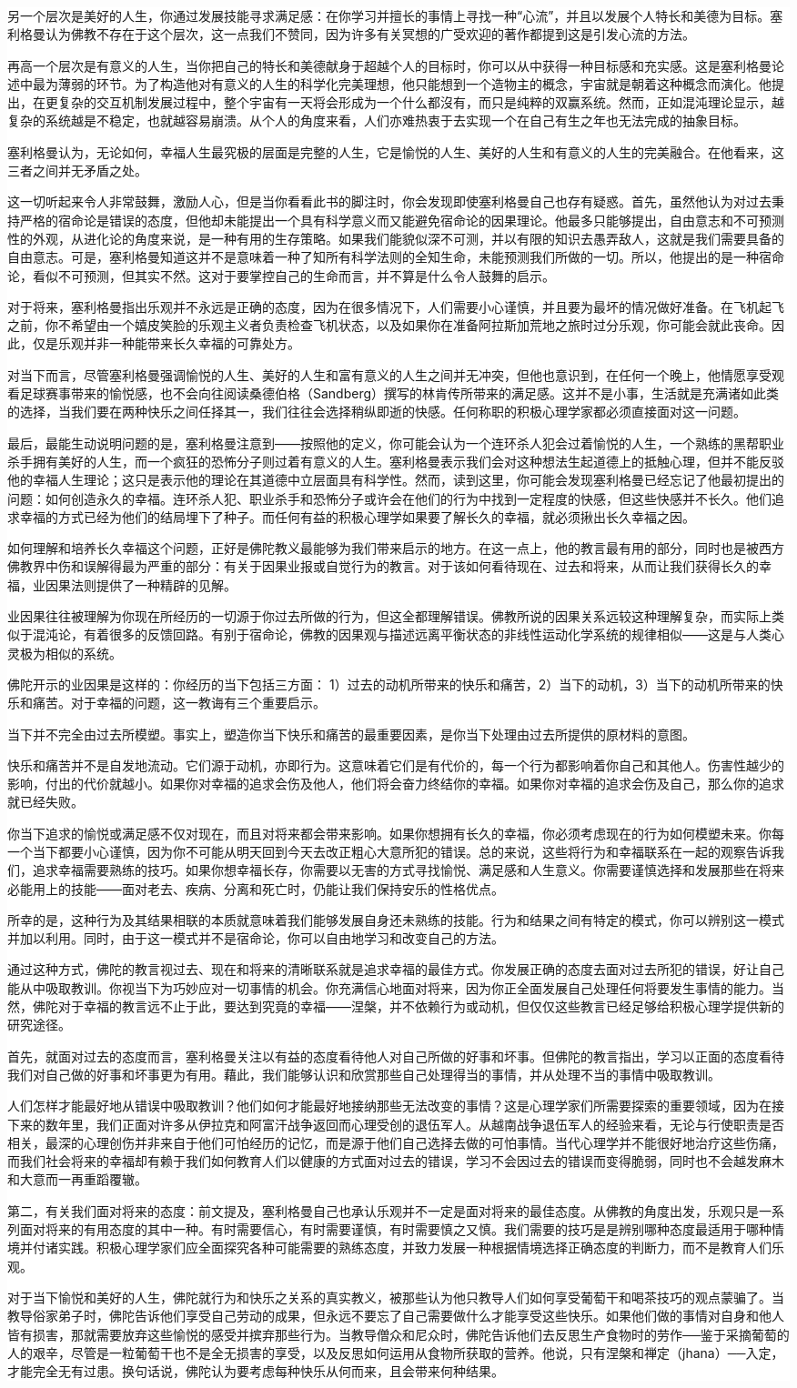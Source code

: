 另一个层次是美好的人生，你通过发展技能寻求满足感：在你学习并擅长的事情上寻找一种“心流”，并且以发展个人特长和美德为目标。塞利格曼认为佛教不存在于这个层次，这一点我们不赞同，因为许多有关冥想的广受欢迎的著作都提到这是引发心流的方法。

再高一个层次是有意义的人生，当你把自己的特长和美德献身于超越个人的目标时，你可以从中获得一种目标感和充实感。这是塞利格曼论述中最为薄弱的环节。为了构造他对有意义的人生的科学化完美理想，他只能想到一个造物主的概念，宇宙就是朝着这种概念而演化。他提出，在更复杂的交互机制发展过程中，整个宇宙有一天将会形成为一个什么都沒有，而只是纯粹的双赢系统。然而，正如混沌理论显示，越复杂的系统越是不稳定，也就越容易崩溃。从个人的角度来看，人们亦难热衷于去实现一个在自己有生之年也无法完成的抽象目标。

塞利格曼认为，无论如何，幸福人生最究极的层面是完整的人生，它是愉悦的人生、美好的人生和有意义的人生的完美融合。在他看来，这三者之间并无矛盾之处。

这一切听起来令人非常鼓舞，激励人心，但是当你看看此书的脚注时，你会发现即使塞利格曼自己也存有疑惑。首先，虽然他认为对过去秉持严格的宿命论是错误的态度，但他却未能提出一个具有科学意义而又能避免宿命论的因果理论。他最多只能够提出，自由意志和不可预测性的外观，从进化论的角度来说，是一种有用的生存策略。如果我们能貌似深不可测，并以有限的知识去愚弄敌人，这就是我们需要具备的自由意志。可是，塞利格曼知道这并不是意味着一种了知所有科学法则的全知生命，未能预测我们所做的一切。所以，他提出的是一种宿命论，看似不可预测，但其实不然。这对于要掌控自己的生命而言，并不算是什么令人鼓舞的启示。

对于将来，塞利格曼指出乐观并不永远是正确的态度，因为在很多情况下，人们需要小心谨慎，并且要为最坏的情况做好准备。在飞机起飞之前，你不希望由一个嬉皮笑脸的乐观主义者负责检查飞机状态，以及如果你在准备阿拉斯加荒地之旅时过分乐观，你可能会就此丧命。因此，仅是乐观并非一种能带来长久幸福的可靠处方。

对当下而言，尽管塞利格曼强调愉悦的人生、美好的人生和富有意义的人生之间并无冲突，但他也意识到，在任何一个晚上，他情愿享受观看足球赛事带来的愉悦感，也不会向往阅读桑德伯格（Sandberg）撰写的林肯传所带来的满足感。这并不是小事，生活就是充满诸如此类的选择，当我们要在两种快乐之间任择其一，我们往往会选择稍纵即逝的快感。任何称职的积极心理学家都必须直接面对这一问题。

最后，最能生动说明问题的是，塞利格曼注意到——按照他的定义，你可能会认为一个连环杀人犯会过着愉悦的人生，一个熟练的黑帮职业杀手拥有美好的人生，而一个疯狂的恐怖分子则过着有意义的人生。塞利格曼表示我们会对这种想法生起道德上的抵触心理，但并不能反驳他的幸福人生理论；这只是表示他的理论在其道德中立层面具有科学性。然而，读到这里，你可能会发现塞利格曼已经忘记了他最初提出的问题：如何创造永久的幸福。连环杀人犯、职业杀手和恐怖分子或许会在他们的行为中找到一定程度的快感，但这些快感并不长久。他们追求幸福的方式已经为他们的结局埋下了种子。而任何有益的积极心理学如果要了解长久的幸福，就必须揪出长久幸福之因。

如何理解和培养长久幸福这个问题，正好是佛陀教义最能够为我们带来启示的地方。在这一点上，他的教言最有用的部分，同时也是被西方佛教界中伤和误解得最为严重的部分：有关于因果业报或自觉行为的教言。对于该如何看待现在、过去和将来，从而让我们获得长久的幸福，业因果法则提供了一种精辟的见解。

业因果往往被理解为你现在所经历的一切源于你过去所做的行为，但这全都理解错误。佛教所说的因果关系远较这种理解复杂，而实际上类似于混沌论，有着很多的反馈回路。有别于宿命论，佛教的因果观与描述远离平衡状态的非线性运动化学系统的规律相似——这是与人类心灵极为相似的系统。

佛陀开示的业因果是这样的：你经历的当下包括三方面： 1）过去的动机所带来的快乐和痛苦，2）当下的动机，3）当下的动机所带来的快乐和痛苦。对于幸福的问题，这一教诲有三个重要启示。

当下并不完全由过去所模塑。事实上，塑造你当下快乐和痛苦的最重要因素，是你当下处理由过去所提供的原材料的意图。

快乐和痛苦并不是自发地流动。它们源于动机，亦即行为。这意味着它们是有代价的，每一个行为都影响着你自己和其他人。伤害性越少的影响，付出的代价就越小。如果你对幸福的追求会伤及他人，他们将会奋力终结你的幸福。如果你对幸福的追求会伤及自己，那么你的追求就已经失败。

你当下追求的愉悦或满足感不仅对现在，而且对将来都会带来影响。如果你想拥有长久的幸福，你必须考虑现在的行为如何模塑未来。你每一个当下都要小心谨慎，因为你不可能从明天回到今天去改正粗心大意所犯的错误。总的来说，这些将行为和幸福联系在一起的观察告诉我们，追求幸福需要熟练的技巧。如果你想幸福长存，你需要以无害的方式寻找愉悦、满足感和人生意义。你需要谨慎选择和发展那些在将来必能用上的技能——面对老去、疾病、分离和死亡时，仍能让我们保持安乐的性格优点。

所幸的是，这种行为及其结果相联的本质就意味着我们能够发展自身还未熟练的技能。行为和结果之间有特定的模式，你可以辨别这一模式并加以利用。同时，由于这一模式并不是宿命论，你可以自由地学习和改变自己的方法。

通过这种方式，佛陀的教言视过去、现在和将来的清晰联系就是追求幸福的最佳方式。你发展正确的态度去面对过去所犯的错误，好让自己能从中吸取教训。你视当下为巧妙应对一切事情的机会。你充满信心地面对将来，因为你正全面发展自己处理任何将要发生事情的能力。当然，佛陀对于幸福的教言远不止于此，要达到究竟的幸福——涅槃，并不依赖行为或动机，但仅仅这些教言已经足够给积极心理学提供新的研究途径。

首先，就面对过去的态度而言，塞利格曼关注以有益的态度看待他人对自己所做的好事和坏事。但佛陀的教言指出，学习以正面的态度看待我们对自己做的好事和坏事更为有用。藉此，我们能够认识和欣赏那些自己处理得当的事情，并从处理不当的事情中吸取教训。

人们怎样才能最好地从错误中吸取教训？他们如何才能最好地接纳那些无法改变的事情？这是心理学家们所需要探索的重要领域，因为在接下来的数年里，我们正面对许多从伊拉克和阿富汗战争返回而心理受创的退伍军人。从越南战争退伍军人的经验来看，无论与行使职责是否相关，最深的心理创伤并非来自于他们可怕经历的记忆，而是源于他们自己选择去做的可怕事情。当代心理学并不能很好地治疗这些伤痛，而我们社会将来的幸福却有赖于我们如何教育人们以健康的方式面对过去的错误，学习不会因过去的错误而变得脆弱，同时也不会越发麻木和大意而一再重蹈覆辙。

第二，有关我们面对将来的态度：前文提及，塞利格曼自己也承认乐观并不一定是面对将来的最佳态度。从佛教的角度出发，乐观只是一系列面对将来的有用态度的其中一种。有时需要信心，有时需要谨慎，有时需要慎之又慎。我们需要的技巧是是辨别哪种态度最适用于哪种情境并付诸实践。积极心理学家们应全面探究各种可能需要的熟练态度，并致力发展一种根据情境选择正确态度的判断力，而不是教育人们乐观。

对于当下愉悦和美好的人生，佛陀就行为和快乐之关系的真实教义，被那些认为他只教导人们如何享受葡萄干和喝茶技巧的观点蒙骗了。当教导俗家弟子时，佛陀告诉他们享受自己劳动的成果，但永远不要忘了自己需要做什么才能享受这些快乐。如果他们做的事情对自身和他人皆有损害，那就需要放弃这些愉悦的感受并摈弃那些行为。当教导僧众和尼众时，佛陀告诉他们去反思生产食物时的劳作──鉴于采摘葡萄的人的艰辛，尽管是一粒葡萄干也不是全无损害的享受，以及反思如何运用从食物所获取的营养。他说，只有涅槃和禅定（jhana）──入定，才能完全无有过患。换句话说，佛陀认为要考虑每种快乐从何而来，且会带来何种结果。
